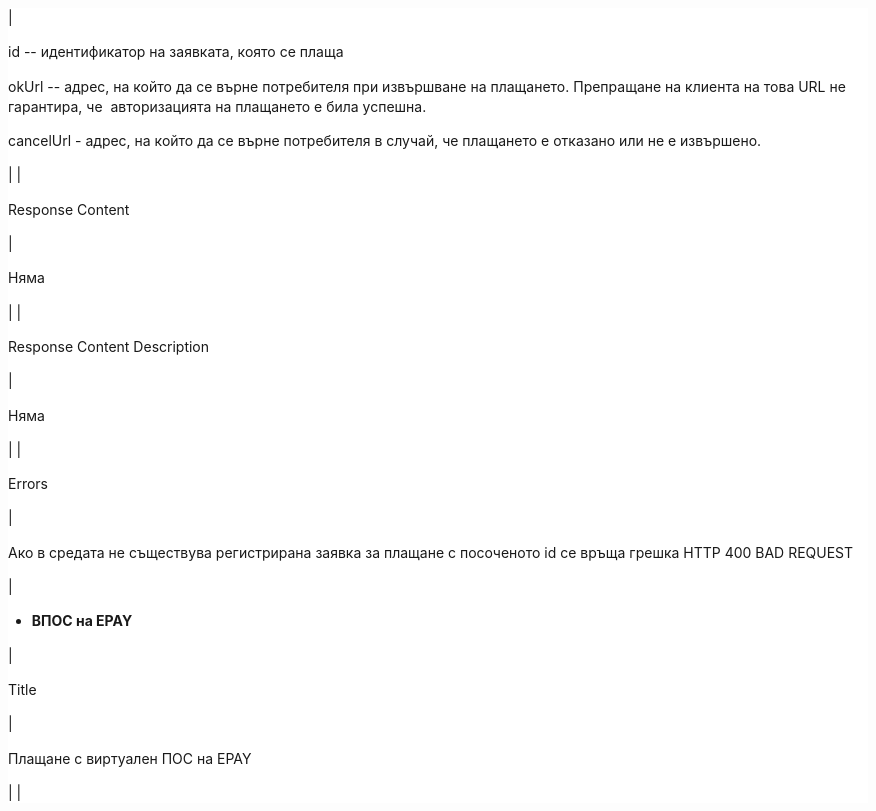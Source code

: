  |

id -- идентификатор на заявката, която се плаща

okUrl -- адрес, на който да се върне потребителя при извършване на плащането. Препращане на клиента на това URL  не гарантира, че  авторизацията на плащането е била успешна.

cancelUrl - адрес, на който да се върне потребителя в случай, че плащането е отказано или не е извършено.

 |
|

Response Content

 |

Няма

 |
|

Response Content Description

 |

Няма

 |
|

Errors

 |

Ако в средата не съществува регистрирана заявка за плащане с посоченото id се връща грешка HTTP 400  BAD REQUEST

 |

- **ВПОС на EPAY**

|

Title

 |

Плащане с виртуален ПОС  на EPAY

 |
|
